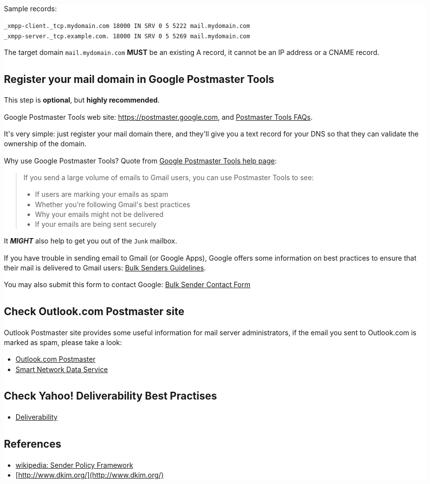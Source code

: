 Sample records:

```
_xmpp-client._tcp.mydomain.com 18000 IN SRV 0 5 5222 mail.mydomain.com
_xmpp-server._tcp.example.com. 18000 IN SRV 0 5 5269 mail.mydomain.com
```

The target domain `mail.mydomain.com` __MUST__ be an existing A record, it
cannot be an IP address or a CNAME record.

## Register your mail domain in Google Postmaster Tools

This step is __optional__, but __highly recommended__.

Google Postmaster Tools web site: <https://postmaster.google.com>, and
[Postmaster Tools FAQs](https://support.google.com/mail/answer/6258950).

It's very simple: just register your mail domain there, and they'll give you a
text record for your DNS so that they can validate the ownership of the domain.

Why use Google Postmaster Tools? Quote from
[Google Postmaster Tools help page](https://support.google.com/mail/answer/6227174):

> If you send a large volume of emails to Gmail users, you can use Postmaster Tools to see:
>
> * If users are marking your emails as spam
> * Whether you’re following Gmail's best practices
> * Why your emails might not be delivered
> * If your emails are being sent securely

It *__MIGHT__* also help to get you out of the `Junk` mailbox.

If you have trouble in sending email to Gmail (or Google Apps), Google offers
some information on best practices to ensure that their mail is delivered to
Gmail users: [Bulk Senders Guidelines](https://support.google.com/mail/answer/81126?hl=en).

You may also submit this form to contact Google:
[Bulk Sender Contact Form](https://support.google.com/mail/contact/bulk_send_new?rd=1)

## Check Outlook.com Postmaster site

Outlook Postmaster site provides some useful information for mail server
administrators, if the email you sent to Outlook.com is marked as spam, please
take a look:

- [Outlook.com Postmaster](https://sendersupport.olc.protection.outlook.com/pm/)
- [Smart Network Data Service](https://sendersupport.olc.protection.outlook.com/snds/)

## Check Yahoo! Deliverability Best Practises

- [Deliverability](https://senders.yahooinc.com/best-practices/)

## References

* [wikipedia: Sender Policy Framework](https://en.wikipedia.org/wiki/Sender_Policy_Framework)
* [http://www.dkim.org/](http://www.dkim.org/)
